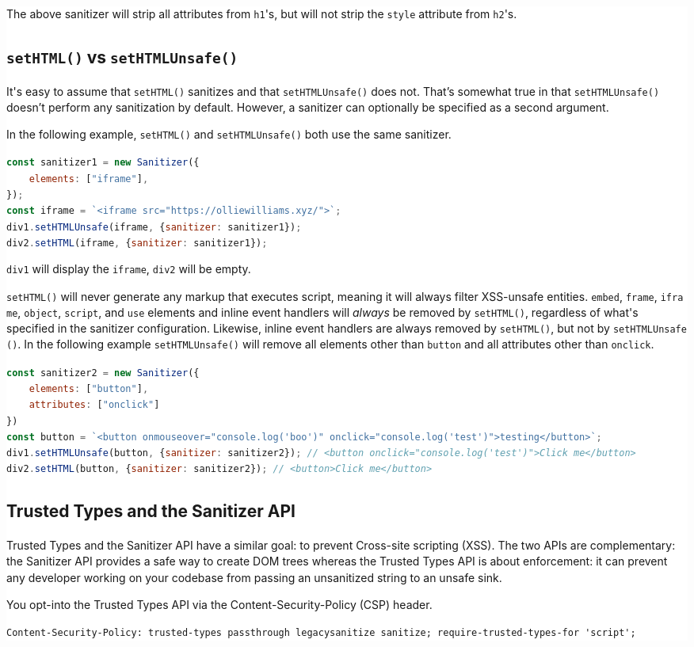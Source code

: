 The above sanitizer will strip all attributes from `h1`'s, but will not strip the `style` attribute from `h2`'s.

## `setHTML()` vs `setHTMLUnsafe()`

It's easy to assume that `setHTML()` sanitizes and that `setHTMLUnsafe()` does not. That’s somewhat true in that `setHTMLUnsafe()` doesn’t perform any sanitization by default. However, a sanitizer can optionally be specified as a second argument.

In the following example, `setHTML()` and `setHTMLUnsafe()` both use the same sanitizer.

```js
const sanitizer1 = new Sanitizer({
    elements: ["iframe"],
});
const iframe = `<iframe src="https://olliewilliams.xyz/">`;
div1.setHTMLUnsafe(iframe, {sanitizer: sanitizer1});  
div2.setHTML(iframe, {sanitizer: sanitizer1});
```

`div1` will display the `iframe`, `div2` will be empty. 

`setHTML()` will never generate any markup that executes script, meaning it will always filter XSS-unsafe entities. `embed`, `frame`, `iframe`, `object`, `script`, and `use` elements and inline event handlers will _always_ be removed by `setHTML()`, regardless of what's specified in the sanitizer configuration. Likewise, inline event handlers are always removed by `setHTML()`, but not by `setHTMLUnsafe()`. In the following example `setHTMLUnsafe()` will remove all elements other than `button` and all attributes other than `onclick`.

```js
const sanitizer2 = new Sanitizer({
    elements: ["button"],
    attributes: ["onclick"]
})
const button = `<button onmouseover="console.log('boo')" onclick="console.log('test')">testing</button>`;
div1.setHTMLUnsafe(button, {sanitizer: sanitizer2}); // <button onclick="console.log('test')">Click me</button>
div2.setHTML(button, {sanitizer: sanitizer2}); // <button>Click me</button>
```

## Trusted Types and the Sanitizer API

Trusted Types and the Sanitizer API have a similar goal: to prevent Cross-site scripting (XSS). The two APIs are complementary: the Sanitizer API provides a safe way to create DOM trees whereas the Trusted Types API is about enforcement: it can prevent any developer working on your codebase from passing an unsanitized string to an unsafe sink.

You opt-into the Trusted Types API via the Content-Security-Policy (CSP) header.

```
Content-Security-Policy: trusted-types passthrough legacysanitize sanitize; require-trusted-types-for 'script';
```
